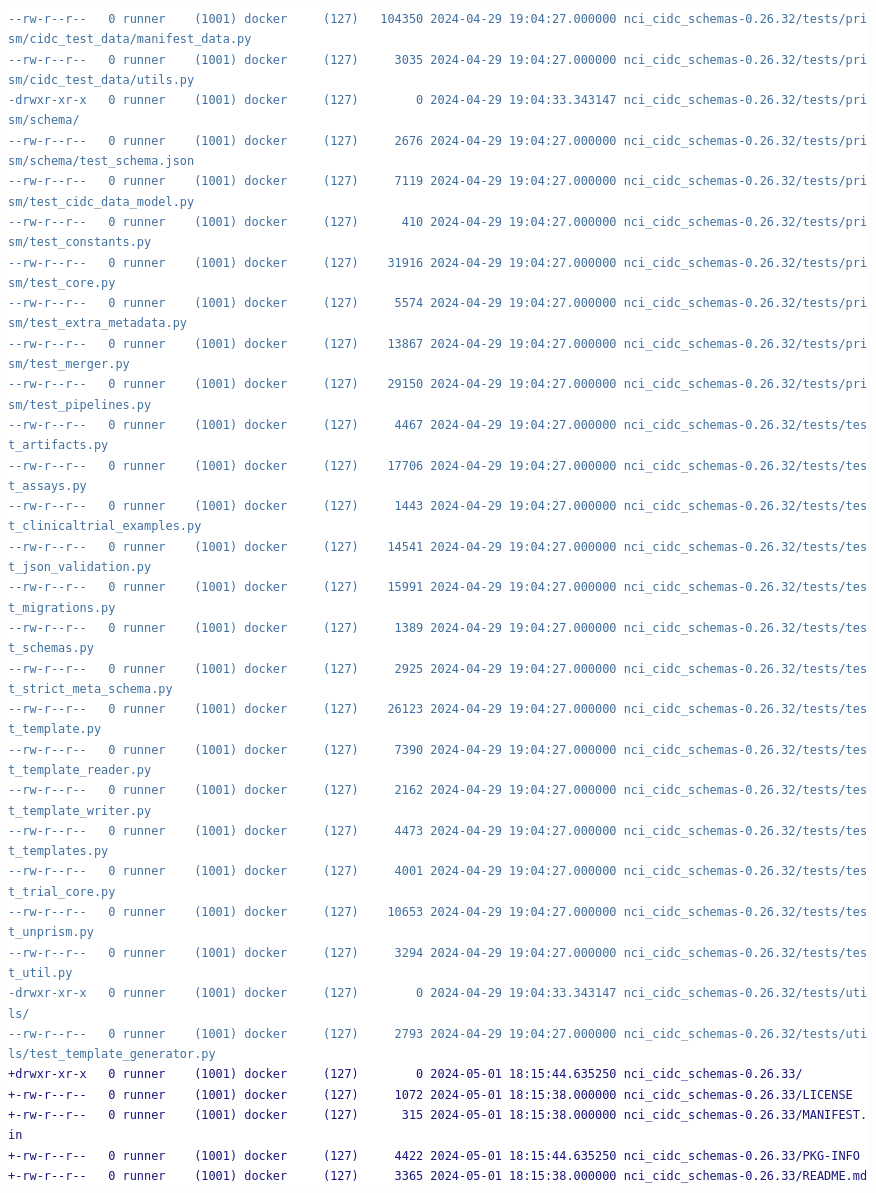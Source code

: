 ```diff
--rw-r--r--   0 runner    (1001) docker     (127)   104350 2024-04-29 19:04:27.000000 nci_cidc_schemas-0.26.32/tests/prism/cidc_test_data/manifest_data.py
--rw-r--r--   0 runner    (1001) docker     (127)     3035 2024-04-29 19:04:27.000000 nci_cidc_schemas-0.26.32/tests/prism/cidc_test_data/utils.py
-drwxr-xr-x   0 runner    (1001) docker     (127)        0 2024-04-29 19:04:33.343147 nci_cidc_schemas-0.26.32/tests/prism/schema/
--rw-r--r--   0 runner    (1001) docker     (127)     2676 2024-04-29 19:04:27.000000 nci_cidc_schemas-0.26.32/tests/prism/schema/test_schema.json
--rw-r--r--   0 runner    (1001) docker     (127)     7119 2024-04-29 19:04:27.000000 nci_cidc_schemas-0.26.32/tests/prism/test_cidc_data_model.py
--rw-r--r--   0 runner    (1001) docker     (127)      410 2024-04-29 19:04:27.000000 nci_cidc_schemas-0.26.32/tests/prism/test_constants.py
--rw-r--r--   0 runner    (1001) docker     (127)    31916 2024-04-29 19:04:27.000000 nci_cidc_schemas-0.26.32/tests/prism/test_core.py
--rw-r--r--   0 runner    (1001) docker     (127)     5574 2024-04-29 19:04:27.000000 nci_cidc_schemas-0.26.32/tests/prism/test_extra_metadata.py
--rw-r--r--   0 runner    (1001) docker     (127)    13867 2024-04-29 19:04:27.000000 nci_cidc_schemas-0.26.32/tests/prism/test_merger.py
--rw-r--r--   0 runner    (1001) docker     (127)    29150 2024-04-29 19:04:27.000000 nci_cidc_schemas-0.26.32/tests/prism/test_pipelines.py
--rw-r--r--   0 runner    (1001) docker     (127)     4467 2024-04-29 19:04:27.000000 nci_cidc_schemas-0.26.32/tests/test_artifacts.py
--rw-r--r--   0 runner    (1001) docker     (127)    17706 2024-04-29 19:04:27.000000 nci_cidc_schemas-0.26.32/tests/test_assays.py
--rw-r--r--   0 runner    (1001) docker     (127)     1443 2024-04-29 19:04:27.000000 nci_cidc_schemas-0.26.32/tests/test_clinicaltrial_examples.py
--rw-r--r--   0 runner    (1001) docker     (127)    14541 2024-04-29 19:04:27.000000 nci_cidc_schemas-0.26.32/tests/test_json_validation.py
--rw-r--r--   0 runner    (1001) docker     (127)    15991 2024-04-29 19:04:27.000000 nci_cidc_schemas-0.26.32/tests/test_migrations.py
--rw-r--r--   0 runner    (1001) docker     (127)     1389 2024-04-29 19:04:27.000000 nci_cidc_schemas-0.26.32/tests/test_schemas.py
--rw-r--r--   0 runner    (1001) docker     (127)     2925 2024-04-29 19:04:27.000000 nci_cidc_schemas-0.26.32/tests/test_strict_meta_schema.py
--rw-r--r--   0 runner    (1001) docker     (127)    26123 2024-04-29 19:04:27.000000 nci_cidc_schemas-0.26.32/tests/test_template.py
--rw-r--r--   0 runner    (1001) docker     (127)     7390 2024-04-29 19:04:27.000000 nci_cidc_schemas-0.26.32/tests/test_template_reader.py
--rw-r--r--   0 runner    (1001) docker     (127)     2162 2024-04-29 19:04:27.000000 nci_cidc_schemas-0.26.32/tests/test_template_writer.py
--rw-r--r--   0 runner    (1001) docker     (127)     4473 2024-04-29 19:04:27.000000 nci_cidc_schemas-0.26.32/tests/test_templates.py
--rw-r--r--   0 runner    (1001) docker     (127)     4001 2024-04-29 19:04:27.000000 nci_cidc_schemas-0.26.32/tests/test_trial_core.py
--rw-r--r--   0 runner    (1001) docker     (127)    10653 2024-04-29 19:04:27.000000 nci_cidc_schemas-0.26.32/tests/test_unprism.py
--rw-r--r--   0 runner    (1001) docker     (127)     3294 2024-04-29 19:04:27.000000 nci_cidc_schemas-0.26.32/tests/test_util.py
-drwxr-xr-x   0 runner    (1001) docker     (127)        0 2024-04-29 19:04:33.343147 nci_cidc_schemas-0.26.32/tests/utils/
--rw-r--r--   0 runner    (1001) docker     (127)     2793 2024-04-29 19:04:27.000000 nci_cidc_schemas-0.26.32/tests/utils/test_template_generator.py
+drwxr-xr-x   0 runner    (1001) docker     (127)        0 2024-05-01 18:15:44.635250 nci_cidc_schemas-0.26.33/
+-rw-r--r--   0 runner    (1001) docker     (127)     1072 2024-05-01 18:15:38.000000 nci_cidc_schemas-0.26.33/LICENSE
+-rw-r--r--   0 runner    (1001) docker     (127)      315 2024-05-01 18:15:38.000000 nci_cidc_schemas-0.26.33/MANIFEST.in
+-rw-r--r--   0 runner    (1001) docker     (127)     4422 2024-05-01 18:15:44.635250 nci_cidc_schemas-0.26.33/PKG-INFO
+-rw-r--r--   0 runner    (1001) docker     (127)     3365 2024-05-01 18:15:38.000000 nci_cidc_schemas-0.26.33/README.md
```
